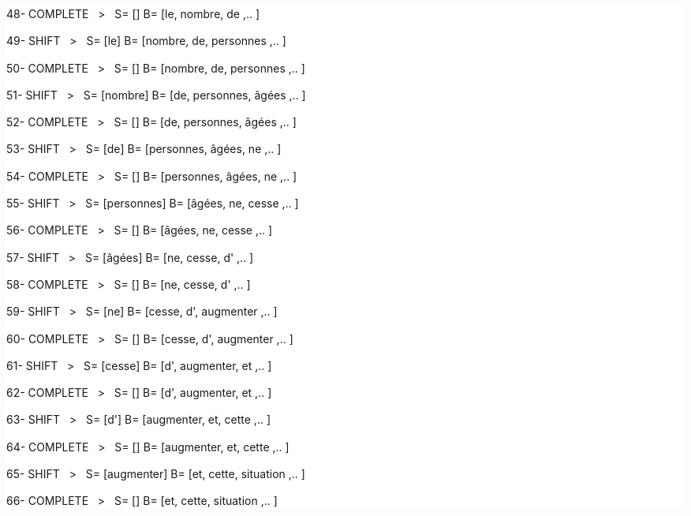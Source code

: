 

48- COMPLETE&nbsp;&nbsp;&nbsp;>&nbsp;&nbsp;&nbsp;S= []   B= [le, nombre, de ,.. ]



49- SHIFT&nbsp;&nbsp;&nbsp;>&nbsp;&nbsp;&nbsp;S= [le]   B= [nombre, de, personnes ,.. ]



50- COMPLETE&nbsp;&nbsp;&nbsp;>&nbsp;&nbsp;&nbsp;S= []   B= [nombre, de, personnes ,.. ]



51- SHIFT&nbsp;&nbsp;&nbsp;>&nbsp;&nbsp;&nbsp;S= [nombre]   B= [de, personnes, âgées ,.. ]



52- COMPLETE&nbsp;&nbsp;&nbsp;>&nbsp;&nbsp;&nbsp;S= []   B= [de, personnes, âgées ,.. ]



53- SHIFT&nbsp;&nbsp;&nbsp;>&nbsp;&nbsp;&nbsp;S= [de]   B= [personnes, âgées, ne ,.. ]



54- COMPLETE&nbsp;&nbsp;&nbsp;>&nbsp;&nbsp;&nbsp;S= []   B= [personnes, âgées, ne ,.. ]



55- SHIFT&nbsp;&nbsp;&nbsp;>&nbsp;&nbsp;&nbsp;S= [personnes]   B= [âgées, ne, cesse ,.. ]



56- COMPLETE&nbsp;&nbsp;&nbsp;>&nbsp;&nbsp;&nbsp;S= []   B= [âgées, ne, cesse ,.. ]



57- SHIFT&nbsp;&nbsp;&nbsp;>&nbsp;&nbsp;&nbsp;S= [âgées]   B= [ne, cesse, d' ,.. ]



58- COMPLETE&nbsp;&nbsp;&nbsp;>&nbsp;&nbsp;&nbsp;S= []   B= [ne, cesse, d' ,.. ]



59- SHIFT&nbsp;&nbsp;&nbsp;>&nbsp;&nbsp;&nbsp;S= [ne]   B= [cesse, d', augmenter ,.. ]



60- COMPLETE&nbsp;&nbsp;&nbsp;>&nbsp;&nbsp;&nbsp;S= []   B= [cesse, d', augmenter ,.. ]



61- SHIFT&nbsp;&nbsp;&nbsp;>&nbsp;&nbsp;&nbsp;S= [cesse]   B= [d', augmenter, et ,.. ]



62- COMPLETE&nbsp;&nbsp;&nbsp;>&nbsp;&nbsp;&nbsp;S= []   B= [d', augmenter, et ,.. ]



63- SHIFT&nbsp;&nbsp;&nbsp;>&nbsp;&nbsp;&nbsp;S= [d']   B= [augmenter, et, cette ,.. ]



64- COMPLETE&nbsp;&nbsp;&nbsp;>&nbsp;&nbsp;&nbsp;S= []   B= [augmenter, et, cette ,.. ]



65- SHIFT&nbsp;&nbsp;&nbsp;>&nbsp;&nbsp;&nbsp;S= [augmenter]   B= [et, cette, situation ,.. ]



66- COMPLETE&nbsp;&nbsp;&nbsp;>&nbsp;&nbsp;&nbsp;S= []   B= [et, cette, situation ,.. ]

